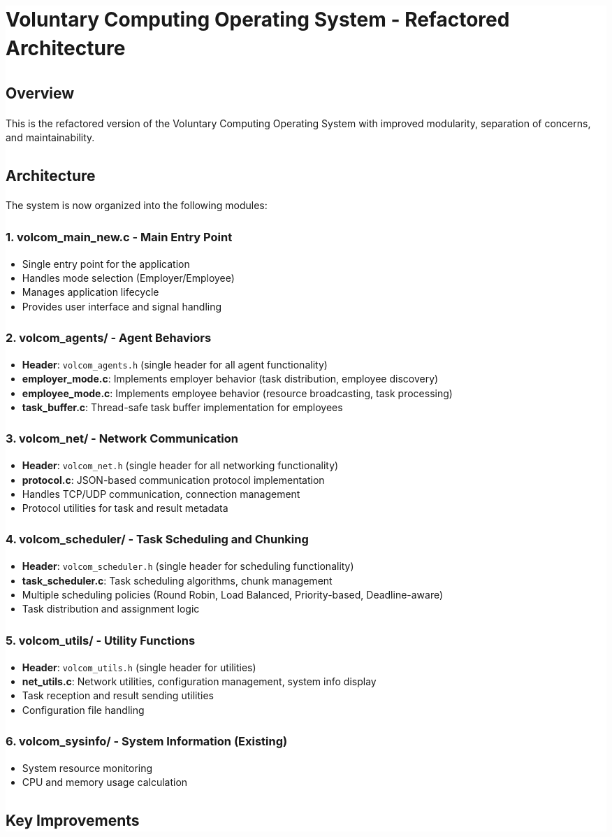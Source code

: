 # Voluntary Computing Operating System - Refactored Architecture

## Overview

This is the refactored version of the Voluntary Computing Operating System with improved modularity, separation of concerns, and maintainability.

## Architecture

The system is now organized into the following modules:

### 1. **volcom_main_new.c** - Main Entry Point
- Single entry point for the application
- Handles mode selection (Employer/Employee)
- Manages application lifecycle
- Provides user interface and signal handling

### 2. **volcom_agents/** - Agent Behaviors
- **Header**: `volcom_agents.h` (single header for all agent functionality)
- **employer_mode.c**: Implements employer behavior (task distribution, employee discovery)
- **employee_mode.c**: Implements employee behavior (resource broadcasting, task processing)
- **task_buffer.c**: Thread-safe task buffer implementation for employees

### 3. **volcom_net/** - Network Communication
- **Header**: `volcom_net.h` (single header for all networking functionality)
- **protocol.c**: JSON-based communication protocol implementation
- Handles TCP/UDP communication, connection management
- Protocol utilities for task and result metadata

### 4. **volcom_scheduler/** - Task Scheduling and Chunking
- **Header**: `volcom_scheduler.h` (single header for scheduling functionality)
- **task_scheduler.c**: Task scheduling algorithms, chunk management
- Multiple scheduling policies (Round Robin, Load Balanced, Priority-based, Deadline-aware)
- Task distribution and assignment logic

### 5. **volcom_utils/** - Utility Functions
- **Header**: `volcom_utils.h` (single header for utilities)
- **net_utils.c**: Network utilities, configuration management, system info display
- Task reception and result sending utilities
- Configuration file handling

### 6. **volcom_sysinfo/** - System Information (Existing)
- System resource monitoring
- CPU and memory usage calculation

## Key Improvements
